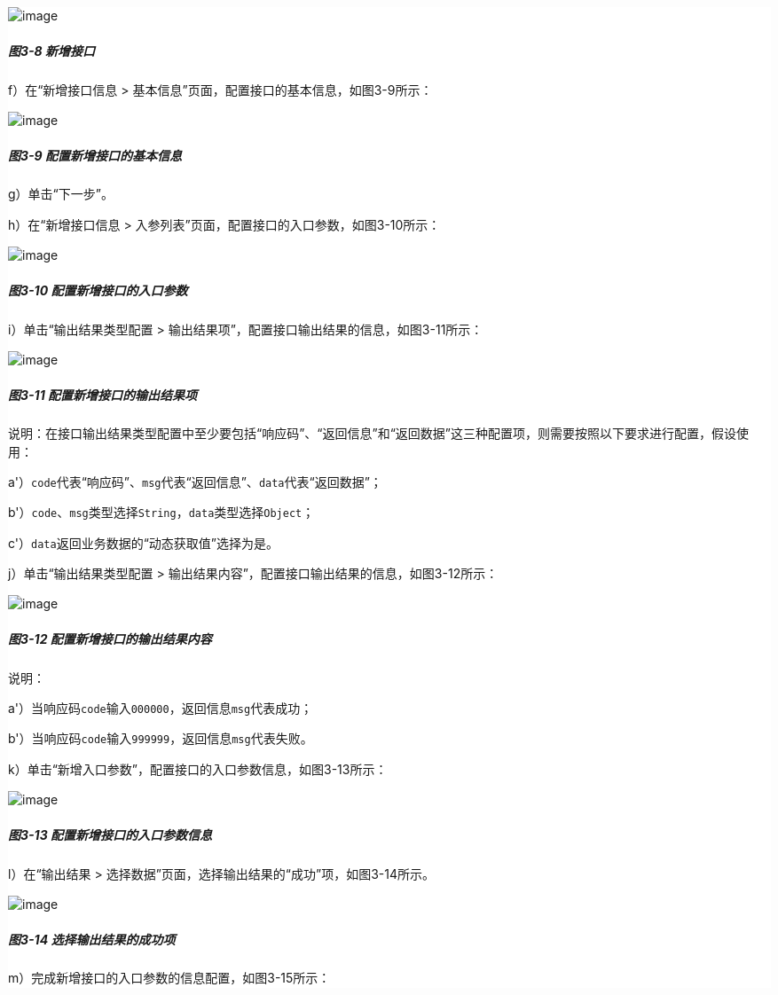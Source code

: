 ![image](https://user-images.githubusercontent.com/79617492/175227505-b752177a-ad67-4653-ba88-28ec8154629f.png)

##### 图3-8 新增接口

f）在“新增接口信息 > 基本信息”页面，配置接口的基本信息，如图3-9所示：

![image](https://user-images.githubusercontent.com/79617492/175227631-b20d919d-71c1-4d6e-83c8-340f4234feeb.png)

##### 图3-9 配置新增接口的基本信息

g）单击“下一步”。

h）在“新增接口信息 > 入参列表”页面，配置接口的入口参数，如图3-10所示：

![image](https://user-images.githubusercontent.com/79617492/175227657-3e36fba1-dd72-457c-a2c6-d610f9d09de7.png)

##### 图3-10 配置新增接口的入口参数

i）单击“输出结果类型配置 > 输出结果项”，配置接口输出结果的信息，如图3-11所示：

![image](https://user-images.githubusercontent.com/79617492/175227676-f4fce659-4eeb-4641-b242-c185887be98a.png)

##### 图3-11 配置新增接口的输出结果项

说明：在接口输出结果类型配置中至少要包括“响应码”、“返回信息”和“返回数据”这三种配置项，则需要按照以下要求进行配置，假设使用：

a'）` code `代表“响应码”、` msg `代表“返回信息”、` data `代表“返回数据”；

b'）` code `、` msg `类型选择` String `，` data `类型选择` Object `；

c'）` data `返回业务数据的“动态获取值”选择为是。

j）单击“输出结果类型配置 > 输出结果内容”，配置接口输出结果的信息，如图3-12所示：

![image](https://user-images.githubusercontent.com/79617492/175227706-eb89e143-a35f-4bbd-b2f3-99742931824d.png)

##### 图3-12 配置新增接口的输出结果内容

说明：

a'）当响应码` code `输入` 000000 `，返回信息` msg `代表成功；

b'）当响应码` code `输入` 999999 `，返回信息` msg `代表失败。

k）单击“新增入口参数”，配置接口的入口参数信息，如图3-13所示：

![image](https://user-images.githubusercontent.com/79617492/175227728-a9d7687c-2d55-4510-97df-54b3744974ab.png)

##### 图3-13 配置新增接口的入口参数信息

l）在“输出结果 > 选择数据”页面，选择输出结果的“成功”项，如图3-14所示。

![image](https://user-images.githubusercontent.com/79617492/175227746-61f2e9c3-84c3-4c53-b9ed-1818dbb0febc.png)

##### 图3-14 选择输出结果的成功项

m）完成新增接口的入口参数的信息配置，如图3-15所示：
